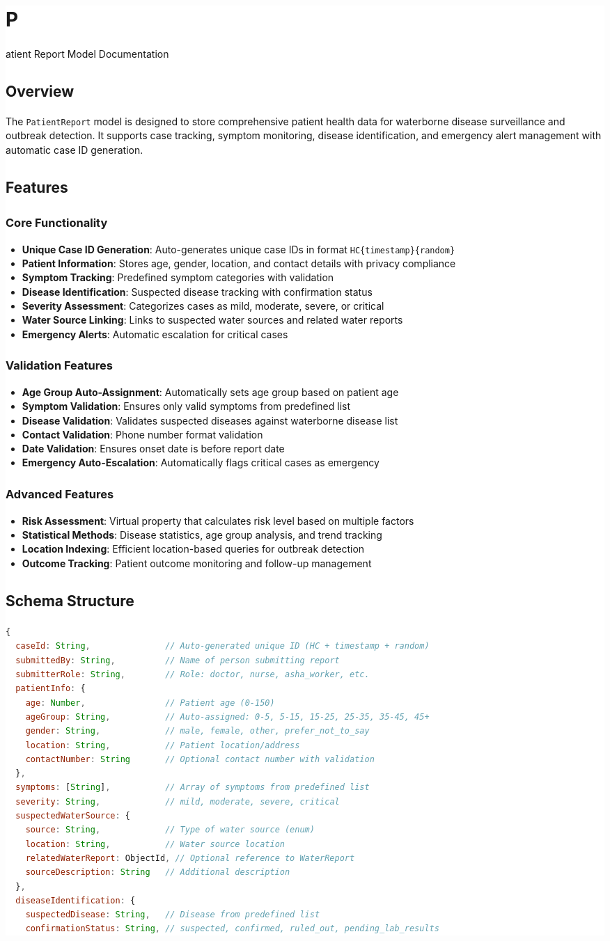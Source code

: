 # P
atient Report Model Documentation

## Overview

The `PatientReport` model is designed to store comprehensive patient health data for waterborne disease surveillance and outbreak detection. It supports case tracking, symptom monitoring, disease identification, and emergency alert management with automatic case ID generation.

## Features

### Core Functionality
- **Unique Case ID Generation**: Auto-generates unique case IDs in format `HC{timestamp}{random}`
- **Patient Information**: Stores age, gender, location, and contact details with privacy compliance
- **Symptom Tracking**: Predefined symptom categories with validation
- **Disease Identification**: Suspected disease tracking with confirmation status
- **Severity Assessment**: Categorizes cases as mild, moderate, severe, or critical
- **Water Source Linking**: Links to suspected water sources and related water reports
- **Emergency Alerts**: Automatic escalation for critical cases

### Validation Features
- **Age Group Auto-Assignment**: Automatically sets age group based on patient age
- **Symptom Validation**: Ensures only valid symptoms from predefined list
- **Disease Validation**: Validates suspected diseases against waterborne disease list
- **Contact Validation**: Phone number format validation
- **Date Validation**: Ensures onset date is before report date
- **Emergency Auto-Escalation**: Automatically flags critical cases as emergency

### Advanced Features
- **Risk Assessment**: Virtual property that calculates risk level based on multiple factors
- **Statistical Methods**: Disease statistics, age group analysis, and trend tracking
- **Location Indexing**: Efficient location-based queries for outbreak detection
- **Outcome Tracking**: Patient outcome monitoring and follow-up management

## Schema Structure

```javascript
{
  caseId: String,               // Auto-generated unique ID (HC + timestamp + random)
  submittedBy: String,          // Name of person submitting report
  submitterRole: String,        // Role: doctor, nurse, asha_worker, etc.
  patientInfo: {
    age: Number,                // Patient age (0-150)
    ageGroup: String,           // Auto-assigned: 0-5, 5-15, 15-25, 25-35, 35-45, 45+
    gender: String,             // male, female, other, prefer_not_to_say
    location: String,           // Patient location/address
    contactNumber: String       // Optional contact number with validation
  },
  symptoms: [String],           // Array of symptoms from predefined list
  severity: String,             // mild, moderate, severe, critical
  suspectedWaterSource: {
    source: String,             // Type of water source (enum)
    location: String,           // Water source location
    relatedWaterReport: ObjectId, // Optional reference to WaterReport
    sourceDescription: String   // Additional description
  },
  diseaseIdentification: {
    suspectedDisease: String,   // Disease from predefined list
    confirmationStatus: String, // suspected, confirmed, ruled_out, pending_lab_results
```